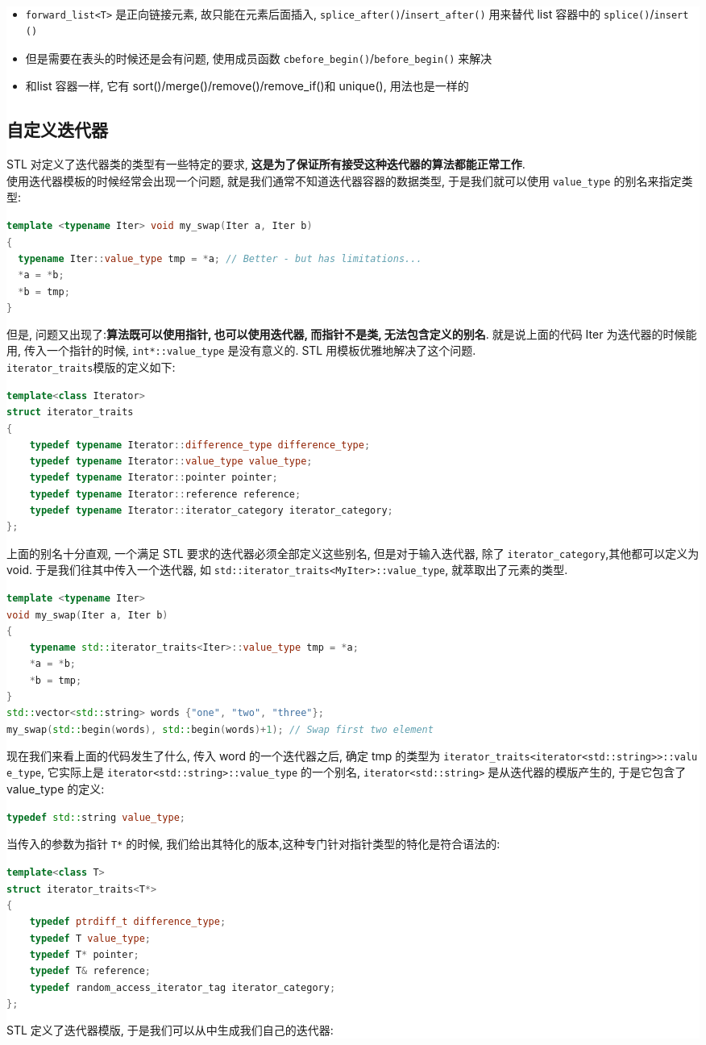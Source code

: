 * `forward_list<T>` 是正向链接元素, 故只能在元素后面插入, `splice_after()`/`insert_after()` 用来替代 list 容器中的 `splice()`/`insert()` 

* 但是需要在表头的时候还是会有问题, 使用成员函数 `cbefore_begin()`/`before_begin()` 来解决

* 和list 容器一样, 它有 sort()/merge()/remove()/remove_if()和 unique(), 用法也是一样的

## 自定义迭代器

STL 对定义了迭代器类的类型有一些特定的要求, **这是为了保证所有接受这种迭代器的算法都能正常工作**.  
使用迭代器模板的时候经常会出现一个问题, 就是我们通常不知道迭代器容器的数据类型, 于是我们就可以使用 `value_type` 的别名来指定类型:
```C++
template <typename Iter> void my_swap(Iter a, Iter b)
{
  typename Iter::value_type tmp = *a; // Better - but has limitations...
  *a = *b;
  *b = tmp;
}
```
但是, 问题又出现了:**算法既可以使用指针, 也可以使用迭代器, 而指针不是类, 无法包含定义的别名**. 就是说上面的代码 Iter 为迭代器的时候能用, 传入一个指针的时候, `int*::value_type` 是没有意义的.  STL 用模板优雅地解决了这个问题.  
`iterator_traits`模版的定义如下:
```C++
template<class Iterator>
struct iterator_traits
{
    typedef typename Iterator::difference_type difference_type;
    typedef typename Iterator::value_type value_type;
    typedef typename Iterator::pointer pointer;
    typedef typename Iterator::reference reference;
    typedef typename Iterator::iterator_category iterator_category;
};
``` 
上面的别名十分直观, 一个满足 STL 要求的迭代器必须全部定义这些别名, 但是对于输入迭代器, 除了 `iterator_category`,其他都可以定义为 void. 于是我们往其中传入一个迭代器, 如 `std::iterator_traits<MyIter>::value_type`, 就萃取出了元素的类型. 
```C++
template <typename Iter>
void my_swap(Iter a, Iter b)
{
    typename std::iterator_traits<Iter>::value_type tmp = *a;
    *a = *b;
    *b = tmp;
}
std::vector<std::string> words {"one", "two", "three"};
my_swap(std::begin(words), std::begin(words)+1); // Swap first two element
```
现在我们来看上面的代码发生了什么, 传入 word 的一个迭代器之后, 确定 tmp 的类型为 `iterator_traits<iterator<std::string>>::value_type`, 它实际上是 `iterator<std::string>::value_type` 的一个别名, `iterator<std::string>` 是从迭代器的模版产生的, 于是它包含了value_type 的定义:
```C++
typedef std::string value_type;
```
当传入的参数为指针 `T*` 的时候, 我们给出其特化的版本,这种专门针对指针类型的特化是符合语法的:
```C++
template<class T>
struct iterator_traits<T*>
{
    typedef ptrdiff_t difference_type;
    typedef T value_type;
    typedef T* pointer;
    typedef T& reference;
    typedef random_access_iterator_tag iterator_category;
};
```
STL 定义了迭代器模版, 于是我们可以从中生成我们自己的迭代器:
```C++
```